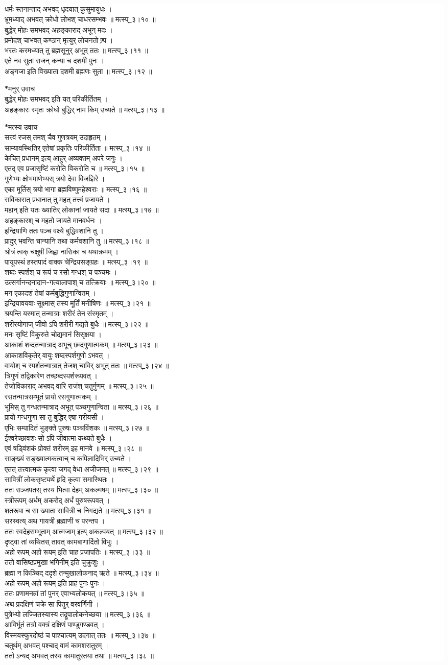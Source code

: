 धर्मः स्तनान्ताद् अभवद् धृदयात् कुसुमायुधः  ।  
भ्रूमध्याद् अभवत् क्रोधो लोभश् चाधरसम्भवः  ॥ मत्स्प्_३।१० ॥  
बुद्धेर् मोहः समभवद् अहङ्काराद् अभून् मदः  ।  
प्रमोदश् चाभवत् कण्ठान् मृत्युर् लोचनतो ण्र्प  ।  
भरतः करमध्यात् तु ब्रह्मसूनुर् अभूत् ततः  ॥ मत्स्प्_३।११ ॥  
एते नव सुता राजन् कन्या च दशमी पुनः  ।  
अङ्गजा इति विख्याता दशमी ब्रह्मणः सुता  ॥ मत्स्प्_३।१२ ॥  
  
*मनुर् उवाच  
बुद्धेर् मोहः समभवद् इति यत् परिकीर्तितम्  ।  
अहङ्कारः स्मृतः क्रोधो बुद्धिर् नाम किम् उच्यते  ॥ मत्स्प्_३।१३ ॥  
  
*मत्स्य उवाच  
सत्त्वं रजस् तमश् चैव गुणत्रयम् उदाहृतम्  ।  
साम्यावस्थितिर् एतेषां प्रकृतिः परिकीर्तिता  ॥ मत्स्प्_३।१४ ॥  
केचित् प्रधानम् इत्य् आहुर् अव्यक्तम् अपरे जगुः  ।  
एतद् एव प्रजासृष्टिं करोति विकरोति च  ॥ मत्स्प्_३।१५ ॥  
गुणेभ्यः क्षोभमाणेभ्यस् त्रयो देवा विजज्ञिरे  ।  
एका मूर्तिस् त्रयो भागा ब्रह्मविष्णुमहेश्वराः  ॥ मत्स्प्_३।१६ ॥  
सविकारात् प्रधानात् तु महत् तत्त्वं प्रजायते  ।  
महान् इति यतः ख्यातिर् लोकानां जायते सदा  ॥ मत्स्प्_३।१७ ॥  
अहङ्कारश् च महतो जायते मानवर्धनः  ।  
इन्द्रियाणि ततः पञ्च वक्ष्ये बुद्धिवशानि तु  ।  
प्रादुर् भवन्ति चान्यानि तथा कर्मवशानि तु  ॥ मत्स्प्_३।१८ ॥  
श्रोत्रं त्वक् चक्षुषी जिह्वा नासिका च यथाक्रमम्  ।  
पायूपस्थं हस्तपादं वाक्क चेन्द्रियसङ्ग्रहः  ॥ मत्स्प्_३।१९ ॥  
शब्दः स्पर्शश् च रूपं च रसो गन्धश् च पञ्चमः  ।  
उत्सर्गानन्दनादान-गत्यालापाश् च तत्क्रियाः  ॥ मत्स्प्_३।२० ॥  
मन एकादशं तेषां कर्मबुद्धिगुणान्वितम्  ।  
इन्द्रियावयवाः सूक्ष्मास् तस्य मूर्तिं मनीषिणः  ॥ मत्स्प्_३।२१ ॥  
श्रयन्ति यस्मात् तन्मात्राः शरीरं तेन संस्मृतम्  ।  
शरीरयोगाज् जीवो ऽपि शरीरी गद्यते बुधैः  ॥ मत्स्प्_३।२२ ॥  
मनः सृष्टिं विकुरुते चोद्यमानं सिसृक्षया  ।  
आकाशं शब्दतन्मात्राद् अभूच् छब्दगुणात्मकम्  ॥ मत्स्प्_३।२३ ॥  
आकाशविकृतेर् वायुः शब्दस्पर्शगुणो ऽभवत्  ।  
वायोश् च स्पर्शतन्मात्रात् तेजश् चाविर् अभूत् ततः  ॥ मत्स्प्_३।२४ ॥  
त्रिगुणं तद्विकारेण तच्छब्दस्पर्शरूपवत्  ।  
तेजोविकाराद् अभवद् वारि राजंश् चतुर्गुणम्  ॥ मत्स्प्_३।२५ ॥  
रसतन्मात्रसम्भूतं प्रायो रसगुणात्मकम्  ।  
भूमिस् तु गन्धतन्मात्राद् अभूत् पञ्चगुणान्विता  ॥ मत्स्प्_३।२६ ॥  
प्रायो गन्धगुणा सा तु बुद्धिर् एषा गरीयसी  ।  
एभिः सम्पादितं भुङ्क्ते पुरुषः पञ्चविंशकः  ॥ मत्स्प्_३।२७ ॥  
ईश्वरेच्छावशः सो ऽपि जीवात्मा कथ्यते बुधैः  ।  
एवं षड्विंशकं प्रोक्तं शरीरम् इह मानवे  ॥ मत्स्प्_३।२८ ॥  
साङ्ख्यं सङ्ख्यात्मकत्वाच् च कपिलादिभिर् उच्यते  ।  
एतत् तत्त्वात्मकं कृत्वा जगद् वेधा अजीजनत्  ॥ मत्स्प्_३।२९ ॥  
सावित्रीं लोकसृष्ट्यर्थे हृदि कृत्वा समास्थितः  ।  
ततः सञ्जपतस् तस्य भित्वा देहम् अकल्मषम्  ॥ मत्स्प्_३।३० ॥  
स्त्रीरूपम् अर्धम् अकरोद् अर्धं पुरुषरूपवत्  ।  
शतरूपा च सा ख्याता सावित्री च निगद्यते  ॥ मत्स्प्_३।३१ ॥  
सरस्वत्य् अथ गायत्री ब्रह्माणी च परन्तप  ।  
ततः स्वदेहसम्भूताम् आत्मजाम् इत्य् अकल्पयत्  ॥ मत्स्प्_३।३२ ॥  
दृष्ट्वा तां व्यथितस् तावत् कामबाणार्दितो विभुः  ।  
अहो रूपम् अहो रूपम् इति चाह प्रजापतिः  ॥ मत्स्प्_३।३३ ॥  
ततो वासिष्ठप्रमुखा भगिनीम् इति चुक्रुशुः  ।  
ब्रह्मा न किञ्चिद् ददृशे तन्मुखालोकनाद् ऋते  ॥ मत्स्प्_३।३४ ॥  
अहो रूपम् अहो रूपम् इति प्राह पुनः पुनः  ।  
ततः प्रणामनम्रां तां पुनर् एवाभ्यलोकयत्  ॥ मत्स्प्_३।३५ ॥  
अथ प्रदक्षिणं चक्रे सा पितुर् वरवर्णिनी  ।  
पुत्रेभ्यो लज्जितस्यास्य तद्रूपालोकनेच्छया  ॥ मत्स्प्_३।३६ ॥  
आविर्भूतं तत्रो वक्त्रं दक्षिणं पाण्डुगण्डवत्  ।  
विस्मयस्फुरदोष्ठं च पाश्चात्यम् उदगात् ततः  ॥ मत्स्प्_३।३७ ॥  
चतुर्थम् अभवत् पश्चाद् वामं कामशरातुरम्  ।  
ततो ऽन्यद् अभवत् तस्य कामातुरतया तथा  ॥ मत्स्प्_३।३८ ॥  